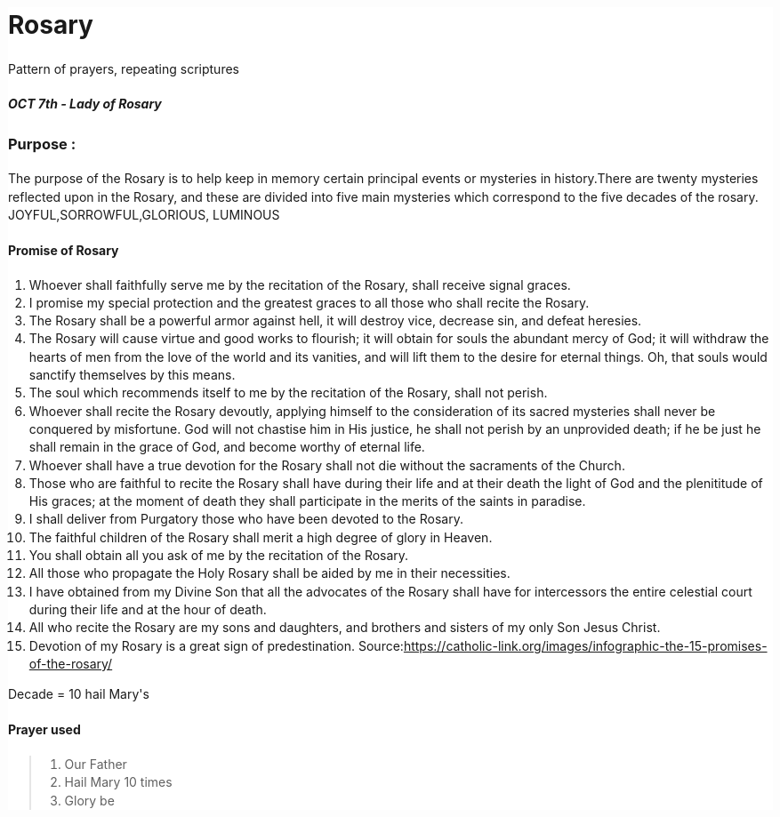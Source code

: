 # Rosary


Pattern of prayers, repeating scriptures

##### _OCT 7th - Lady of Rosary_

### Purpose :
The purpose of the Rosary is to help keep in memory certain principal events or mysteries in history.There are twenty mysteries reflected upon in the Rosary, and these are divided into five main mysteries which correspond to the five decades of the rosary. JOYFUL,SORROWFUL,GLORIOUS, LUMINOUS

#### Promise of Rosary
1. Whoever shall faithfully serve me by the recitation of the Rosary, shall receive signal graces.
2. I promise my special protection and the greatest graces to all those who shall recite the Rosary.
3. The Rosary shall be a powerful armor against hell, it will destroy vice, decrease sin, and defeat heresies.
4. The Rosary will cause virtue and good works to flourish; it will obtain for souls the abundant mercy of God; it will withdraw the hearts of men from the love of the world and its vanities, and will lift them to the desire for eternal things. Oh, that souls would sanctify themselves by this means.
5. The soul which recommends itself to me by the recitation of the Rosary, shall not perish.
6. Whoever shall recite the Rosary devoutly, applying himself to the consideration of its sacred mysteries shall never be conquered by misfortune. God will not chastise him in His justice, he shall not perish by an unprovided death; if he be just he shall remain in the grace of God, and become worthy of eternal life.
7. Whoever shall have a true devotion for the Rosary shall not die without the sacraments of the Church.
8. Those who are faithful to recite the Rosary shall have during their life and at their death the light of God and the plenititude of His graces; at the moment of death they shall participate in the merits of the saints in paradise.
9. I shall deliver from Purgatory those who have been devoted to the Rosary.
10. The faithful children of the Rosary shall merit a high degree of glory in Heaven.
11. You shall obtain all you ask of me by the recitation of the Rosary.
12. All those who propagate the Holy Rosary shall be aided by me in their necessities.
13. I have obtained from my Divine Son that all the advocates of the Rosary shall have for intercessors the entire celestial court during their life and at the hour of death.
14. All who recite the Rosary are my sons and daughters, and brothers and sisters of my only Son Jesus Christ.
15. Devotion of my Rosary is a great sign of predestination.
Source:https://catholic-link.org/images/infographic-the-15-promises-of-the-rosary/

Decade = 10 hail Mary's
#### Prayer used

 > 1. Our Father
 > 1. Hail Mary 10 times
 > 1. Glory be


